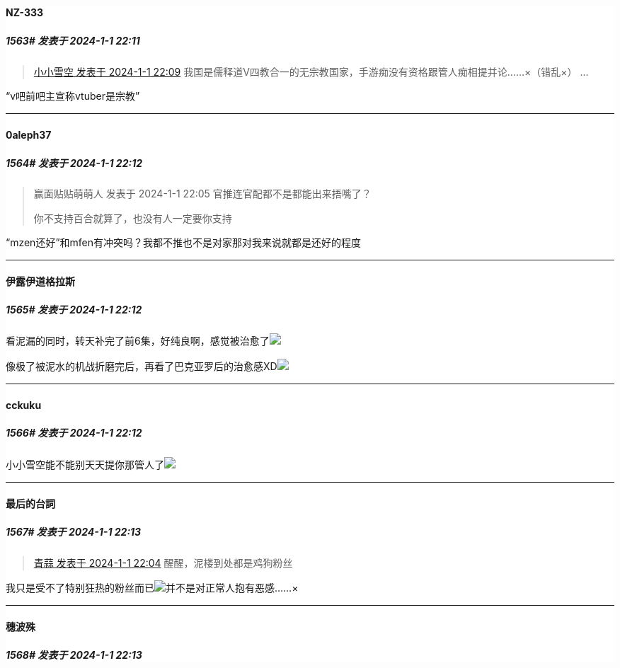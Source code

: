 ####  NZ-333  
##### 1563#       发表于 2024-1-1 22:11

<blockquote><a href="httphttps://bbs.saraba1st.com/2b/forum.php?mod=redirect&amp;goto=findpost&amp;pid=63506036&amp;ptid=2166099" target="_blank">小小雪空 发表于 2024-1-1 22:09</a>
我国是儒释道V四教合一的无宗教国家，手游痴没有资格跟管人痴相提并论……×（错乱×） ...</blockquote>
“v吧前吧主宣称vtuber是宗教”

*****

####  0aleph37  
##### 1564#       发表于 2024-1-1 22:12

<blockquote>赢面贴贴萌萌人 发表于 2024-1-1 22:05
官推连官配都不是都能出来捂嘴了？

你不支持百合就算了，也没有人一定要你支持
</blockquote>
“mzen还好”和mfen有冲突吗？我都不推也不是对家那对我来说就都是还好的程度

*****

####  伊露伊道格拉斯  
##### 1565#       发表于 2024-1-1 22:12

看泥漏的同时，转天补完了前6集，好纯良啊，感觉被治愈了<img src="https://static.saraba1st.com/image/smiley/face2017/072.png" referrerpolicy="no-referrer">

像极了被泥水的机战折磨完后，再看了巴克亚罗后的治愈感XD<img src="https://static.saraba1st.com/image/smiley/face2017/066.png" referrerpolicy="no-referrer">

*****

####  cckuku  
##### 1566#       发表于 2024-1-1 22:12

小小雪空能不能别天天提你那管人了<img src="https://static.saraba1st.com/image/smiley/face2017/067.png" referrerpolicy="no-referrer">

*****

####  最后的台詞  
##### 1567#       发表于 2024-1-1 22:13

<blockquote><a href="httphttps://bbs.saraba1st.com/2b/forum.php?mod=redirect&amp;goto=findpost&amp;pid=63505980&amp;ptid=2166099" target="_blank">青蒜 发表于 2024-1-1 22:04</a>
醒醒，泥楼到处都是鸡狗粉丝</blockquote>
我只是受不了特别狂热的粉丝而已<img src="https://static.saraba1st.com/image/smiley/face2017/169.gif" referrerpolicy="no-referrer">并不是对正常人抱有恶感……×


*****

####  穗波殊  
##### 1568#       发表于 2024-1-1 22:13

